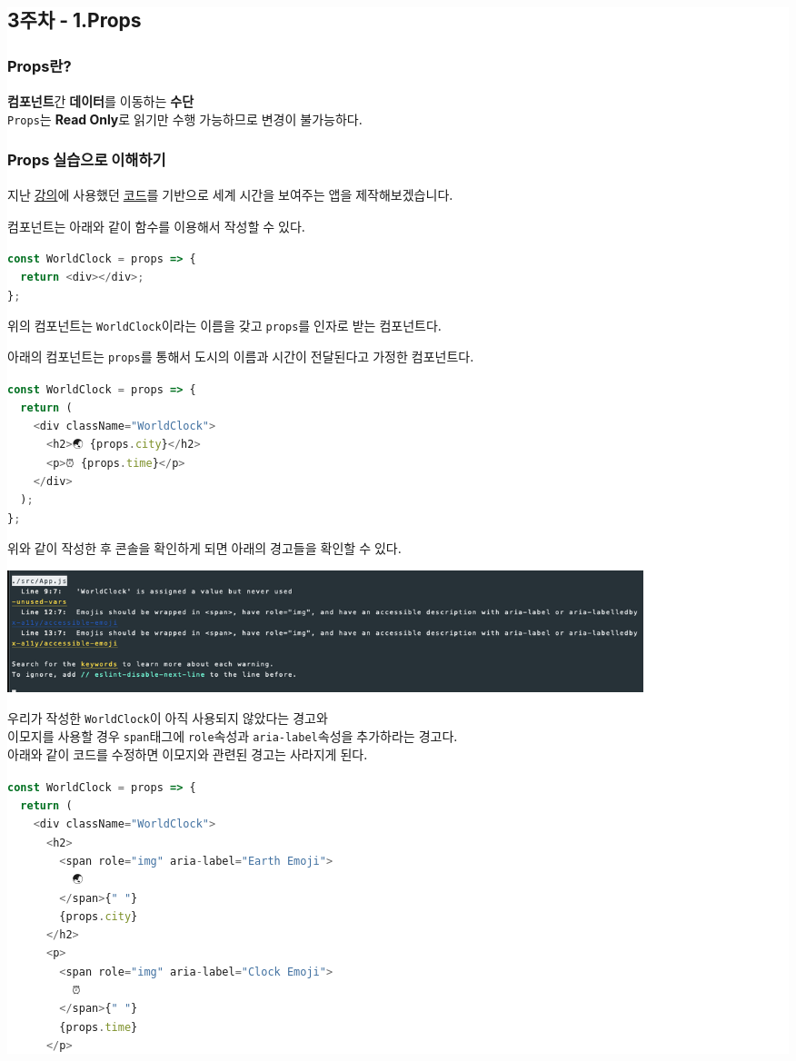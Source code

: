## 3주차 - 1.Props

### Props란?

**컴포넌트**간 **데이터**를 이동하는 **수단**<br>
`Props`는 **Read Only**로 읽기만 수행 가능하므로 변경이 불가능하다.<br>

### Props 실습으로 이해하기

지난 [강의](https://alstn2468.github.io/2019/JSX/)에 사용했던 [코드](https://github.com/LikeLionSCH/LikeLion_React_Study_Summary/tree/master/2_JSX/my-app)를 기반으로 세계 시간을 보여주는 앱을 제작해보겠습니다.<br>

컴포넌트는 아래와 같이 함수를 이용해서 작성할 수 있다.<br>

```javascript
const WorldClock = props => {
  return <div></div>;
};
```

위의 컴포넌트는 `WorldClock`이라는 이름을 갖고 `props`를 인자로 받는 컴포넌트다.<br>

아래의 컴포넌트는 `props`를 통해서 도시의 이름과 시간이 전달된다고 가정한 컴포넌트다.<br>

```javascript
const WorldClock = props => {
  return (
    <div className="WorldClock">
      <h2>🌏 {props.city}</h2>
      <p>⏰ {props.time}</p>
    </div>
  );
};
```

위와 같이 작성한 후 콘솔을 확인하게 되면 아래의 경고들을 확인할 수 있다.<br>

<img src="./Week_3_Images/Week_3_1_Test_Image_1.png" width="700" height="auto"><br>

우리가 작성한 `WorldClock`이 아직 사용되지 않았다는 경고와<br>
이모지를 사용할 경우 `span`태그에 `role`속성과 `aria-label`속성을 추가하라는 경고다.<br>
아래와 같이 코드를 수정하면 이모지와 관련된 경고는 사라지게 된다.<br>

```javascript
const WorldClock = props => {
  return (
    <div className="WorldClock">
      <h2>
        <span role="img" aria-label="Earth Emoji">
          🌏
        </span>{" "}
        {props.city}
      </h2>
      <p>
        <span role="img" aria-label="Clock Emoji">
          ⏰
        </span>{" "}
        {props.time}
      </p>
```